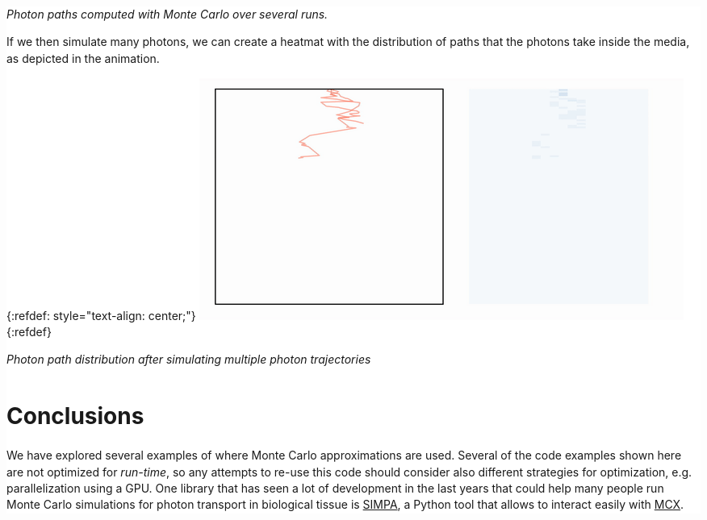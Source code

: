 *Photon paths computed with Monte Carlo over several runs.*

If we then simulate many photons, we can create a heatmat with the distribution of paths that the photons take inside 
the media, as depicted in the animation.

{:refdef: style="text-align: center;"}
![](assets/img/monte_carlo/7.gif)
{:refdef}

*Photon path distribution after simulating multiple photon trajectories*

# Conclusions
We have explored several examples of where Monte Carlo approximations are used. Several of the code examples shown here
are not optimized for *run-time*, so any attempts to re-use this code should consider also different strategies for 
optimization, e.g. parallelization using a GPU. One library that has seen a lot of development in the last years that
could help many people run Monte Carlo simulations for photon transport in biological tissue is 
[SIMPA](https://github.com/CAMI-DKFZ/simpa), a Python tool that allows to interact easily with [MCX](http://mcx.space/).
